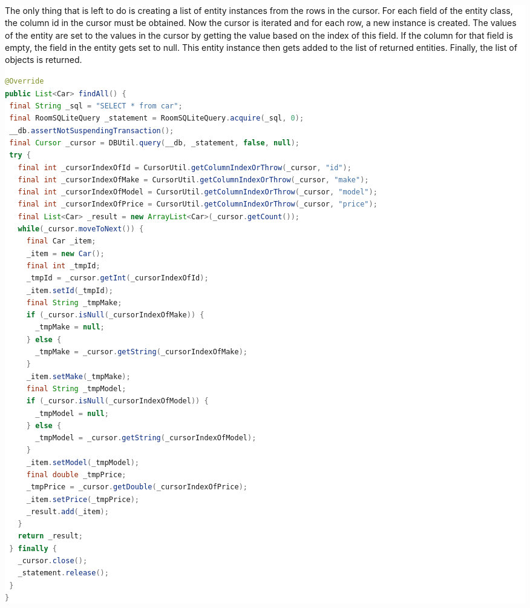 The only thing that is left to do is creating a list of entity instances from the rows in the cursor. For each field of the entity class, the column id in the cursor must be obtained. Now the cursor is iterated and for each row, a new instance is created. The values of the entity are set to the values in the cursor by getting the value based on the index of this field. If the column for that field is empty, the field in the entity gets set to null. This entity instance then gets added to the list of returned entities. Finally, the list of objects is returned.

```java
@Override
public List<Car> findAll() {
 final String _sql = "SELECT * from car";
 final RoomSQLiteQuery _statement = RoomSQLiteQuery.acquire(_sql, 0);
 __db.assertNotSuspendingTransaction();
 final Cursor _cursor = DBUtil.query(__db, _statement, false, null);
 try {
   final int _cursorIndexOfId = CursorUtil.getColumnIndexOrThrow(_cursor, "id");
   final int _cursorIndexOfMake = CursorUtil.getColumnIndexOrThrow(_cursor, "make");
   final int _cursorIndexOfModel = CursorUtil.getColumnIndexOrThrow(_cursor, "model");
   final int _cursorIndexOfPrice = CursorUtil.getColumnIndexOrThrow(_cursor, "price");
   final List<Car> _result = new ArrayList<Car>(_cursor.getCount());
   while(_cursor.moveToNext()) {
     final Car _item;
     _item = new Car();
     final int _tmpId;
     _tmpId = _cursor.getInt(_cursorIndexOfId);
     _item.setId(_tmpId);
     final String _tmpMake;
     if (_cursor.isNull(_cursorIndexOfMake)) {
       _tmpMake = null;
     } else {
       _tmpMake = _cursor.getString(_cursorIndexOfMake);
     }
     _item.setMake(_tmpMake);
     final String _tmpModel;
     if (_cursor.isNull(_cursorIndexOfModel)) {
       _tmpModel = null;
     } else {
       _tmpModel = _cursor.getString(_cursorIndexOfModel);
     }
     _item.setModel(_tmpModel);
     final double _tmpPrice;
     _tmpPrice = _cursor.getDouble(_cursorIndexOfPrice);
     _item.setPrice(_tmpPrice);
     _result.add(_item);
   }
   return _result;
 } finally {
   _cursor.close();
   _statement.release();
 }
}
```
